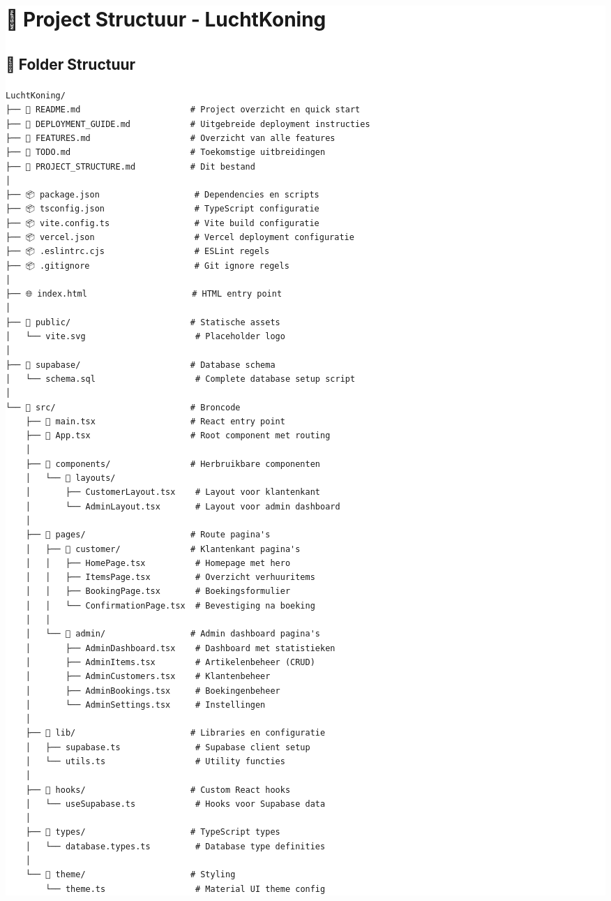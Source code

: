 # 📁 Project Structuur - LuchtKoning

## 📂 Folder Structuur

```
LuchtKoning/
├── 📄 README.md                      # Project overzicht en quick start
├── 📄 DEPLOYMENT_GUIDE.md            # Uitgebreide deployment instructies
├── 📄 FEATURES.md                    # Overzicht van alle features
├── 📄 TODO.md                        # Toekomstige uitbreidingen
├── 📄 PROJECT_STRUCTURE.md           # Dit bestand
│
├── 📦 package.json                   # Dependencies en scripts
├── 📦 tsconfig.json                  # TypeScript configuratie
├── 📦 vite.config.ts                 # Vite build configuratie
├── 📦 vercel.json                    # Vercel deployment configuratie
├── 📦 .eslintrc.cjs                  # ESLint regels
├── 📦 .gitignore                     # Git ignore regels
│
├── 🌐 index.html                     # HTML entry point
│
├── 📁 public/                        # Statische assets
│   └── vite.svg                      # Placeholder logo
│
├── 📁 supabase/                      # Database schema
│   └── schema.sql                    # Complete database setup script
│
└── 📁 src/                           # Broncode
    ├── 📄 main.tsx                   # React entry point
    ├── 📄 App.tsx                    # Root component met routing
    │
    ├── 📁 components/                # Herbruikbare componenten
    │   └── 📁 layouts/
    │       ├── CustomerLayout.tsx    # Layout voor klantenkant
    │       └── AdminLayout.tsx       # Layout voor admin dashboard
    │
    ├── 📁 pages/                     # Route pagina's
    │   ├── 📁 customer/              # Klantenkant pagina's
    │   │   ├── HomePage.tsx          # Homepage met hero
    │   │   ├── ItemsPage.tsx         # Overzicht verhuuritems
    │   │   ├── BookingPage.tsx       # Boekingsformulier
    │   │   └── ConfirmationPage.tsx  # Bevestiging na boeking
    │   │
    │   └── 📁 admin/                 # Admin dashboard pagina's
    │       ├── AdminDashboard.tsx    # Dashboard met statistieken
    │       ├── AdminItems.tsx        # Artikelenbeheer (CRUD)
    │       ├── AdminCustomers.tsx    # Klantenbeheer
    │       ├── AdminBookings.tsx     # Boekingenbeheer
    │       └── AdminSettings.tsx     # Instellingen
    │
    ├── 📁 lib/                       # Libraries en configuratie
    │   ├── supabase.ts               # Supabase client setup
    │   └── utils.ts                  # Utility functies
    │
    ├── 📁 hooks/                     # Custom React hooks
    │   └── useSupabase.ts            # Hooks voor Supabase data
    │
    ├── 📁 types/                     # TypeScript types
    │   └── database.types.ts         # Database type definities
    │
    └── 📁 theme/                     # Styling
        └── theme.ts                  # Material UI theme config
```